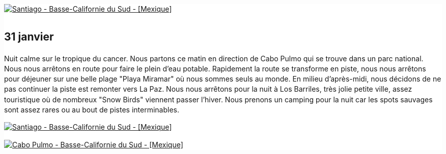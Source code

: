 <a data-flickr-embed="true" data-footer="true"  href="https://www.flickr.com/photos/2ozr/46226047264/in/datetaken/" title="Santiago - Basse-Californie du Sud - [Mexique]"><img src="https://farm8.staticflickr.com/7914/46226047264_9932ff2b2b_k.jpg" width="2048" height="1152" alt="Santiago - Basse-Californie du Sud - [Mexique]"></a><script async src="//embedr.flickr.com/assets/client-code.js" charset="utf-8"></script>

## 31 janvier

Nuit calme sur le tropique du cancer. Nous partons ce matin en direction de Cabo Pulmo qui se trouve dans un parc national. Nous nous arrêtons en route pour faire le plein d’eau potable. Rapidement la route se transforme en piste, nous nous arrêtons pour déjeuner sur une belle plage "Playa Miramar" où nous sommes seuls au monde. En milieu d’après-midi, nous décidons de ne pas continuer la piste est remonter vers La Paz. Nous nous arrêtons pour la nuit à Los Barriles, très jolie petite ville, assez touristique où de nombreux "Snow Birds" viennent passer l’hiver. Nous prenons un camping pour la nuit car les spots sauvages sont assez rares ou au bout de pistes interminables.

<a data-flickr-embed="true" data-footer="true"  href="https://www.flickr.com/photos/2ozr/33074807298/in/datetaken/" title="Santiago - Basse-Californie du Sud - [Mexique]"><img src="https://farm8.staticflickr.com/7826/33074807298_56307d0031_k.jpg" width="2048" height="1152" alt="Santiago - Basse-Californie du Sud - [Mexique]"></a><script async src="//embedr.flickr.com/assets/client-code.js" charset="utf-8"></script>

<a data-flickr-embed="true" data-footer="true"  href="https://www.flickr.com/photos/2ozr/46950286881/in/datetaken/" title="Cabo Pulmo - Basse-Californie du Sud - [Mexique]"><img src="https://farm5.staticflickr.com/4886/46950286881_f7272e25d3_k.jpg" width="2048" height="1152" alt="Cabo Pulmo - Basse-Californie du Sud - [Mexique]"></a><script async src="//embedr.flickr.com/assets/client-code.js" charset="utf-8"></script>

